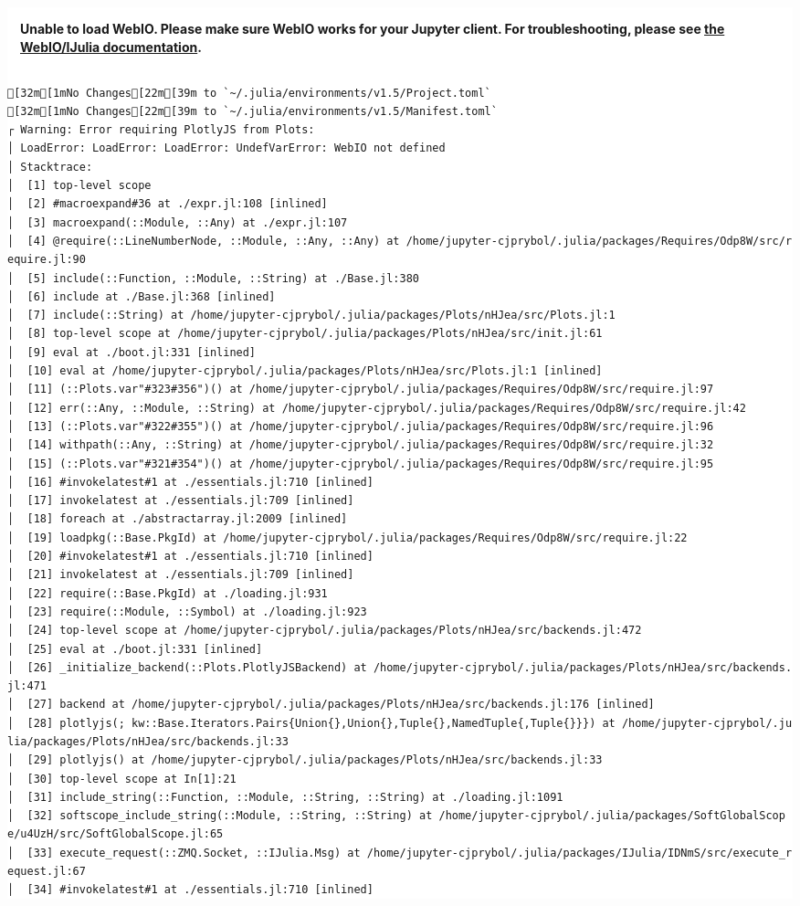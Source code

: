 </script>
<p
    id="webio-warning-7868345806734811546"
    class="output_text output_stderr"
    style="padding: 1em; font-weight: bold;"
>
    Unable to load WebIO. Please make sure WebIO works for your Jupyter client.
    For troubleshooting, please see <a href="https://juliagizmos.github.io/WebIO.jl/latest/providers/ijulia/">
    the WebIO/IJulia documentation</a>.
    <!-- TODO: link to installation docs. -->
</p>



    [32m[1mNo Changes[22m[39m to `~/.julia/environments/v1.5/Project.toml`
    [32m[1mNo Changes[22m[39m to `~/.julia/environments/v1.5/Manifest.toml`
    ┌ Warning: Error requiring PlotlyJS from Plots:
    │ LoadError: LoadError: LoadError: UndefVarError: WebIO not defined
    │ Stacktrace:
    │  [1] top-level scope
    │  [2] #macroexpand#36 at ./expr.jl:108 [inlined]
    │  [3] macroexpand(::Module, ::Any) at ./expr.jl:107
    │  [4] @require(::LineNumberNode, ::Module, ::Any, ::Any) at /home/jupyter-cjprybol/.julia/packages/Requires/Odp8W/src/require.jl:90
    │  [5] include(::Function, ::Module, ::String) at ./Base.jl:380
    │  [6] include at ./Base.jl:368 [inlined]
    │  [7] include(::String) at /home/jupyter-cjprybol/.julia/packages/Plots/nHJea/src/Plots.jl:1
    │  [8] top-level scope at /home/jupyter-cjprybol/.julia/packages/Plots/nHJea/src/init.jl:61
    │  [9] eval at ./boot.jl:331 [inlined]
    │  [10] eval at /home/jupyter-cjprybol/.julia/packages/Plots/nHJea/src/Plots.jl:1 [inlined]
    │  [11] (::Plots.var"#323#356")() at /home/jupyter-cjprybol/.julia/packages/Requires/Odp8W/src/require.jl:97
    │  [12] err(::Any, ::Module, ::String) at /home/jupyter-cjprybol/.julia/packages/Requires/Odp8W/src/require.jl:42
    │  [13] (::Plots.var"#322#355")() at /home/jupyter-cjprybol/.julia/packages/Requires/Odp8W/src/require.jl:96
    │  [14] withpath(::Any, ::String) at /home/jupyter-cjprybol/.julia/packages/Requires/Odp8W/src/require.jl:32
    │  [15] (::Plots.var"#321#354")() at /home/jupyter-cjprybol/.julia/packages/Requires/Odp8W/src/require.jl:95
    │  [16] #invokelatest#1 at ./essentials.jl:710 [inlined]
    │  [17] invokelatest at ./essentials.jl:709 [inlined]
    │  [18] foreach at ./abstractarray.jl:2009 [inlined]
    │  [19] loadpkg(::Base.PkgId) at /home/jupyter-cjprybol/.julia/packages/Requires/Odp8W/src/require.jl:22
    │  [20] #invokelatest#1 at ./essentials.jl:710 [inlined]
    │  [21] invokelatest at ./essentials.jl:709 [inlined]
    │  [22] require(::Base.PkgId) at ./loading.jl:931
    │  [23] require(::Module, ::Symbol) at ./loading.jl:923
    │  [24] top-level scope at /home/jupyter-cjprybol/.julia/packages/Plots/nHJea/src/backends.jl:472
    │  [25] eval at ./boot.jl:331 [inlined]
    │  [26] _initialize_backend(::Plots.PlotlyJSBackend) at /home/jupyter-cjprybol/.julia/packages/Plots/nHJea/src/backends.jl:471
    │  [27] backend at /home/jupyter-cjprybol/.julia/packages/Plots/nHJea/src/backends.jl:176 [inlined]
    │  [28] plotlyjs(; kw::Base.Iterators.Pairs{Union{},Union{},Tuple{},NamedTuple{,Tuple{}}}) at /home/jupyter-cjprybol/.julia/packages/Plots/nHJea/src/backends.jl:33
    │  [29] plotlyjs() at /home/jupyter-cjprybol/.julia/packages/Plots/nHJea/src/backends.jl:33
    │  [30] top-level scope at In[1]:21
    │  [31] include_string(::Function, ::Module, ::String, ::String) at ./loading.jl:1091
    │  [32] softscope_include_string(::Module, ::String, ::String) at /home/jupyter-cjprybol/.julia/packages/SoftGlobalScope/u4UzH/src/SoftGlobalScope.jl:65
    │  [33] execute_request(::ZMQ.Socket, ::IJulia.Msg) at /home/jupyter-cjprybol/.julia/packages/IJulia/IDNmS/src/execute_request.jl:67
    │  [34] #invokelatest#1 at ./essentials.jl:710 [inlined]